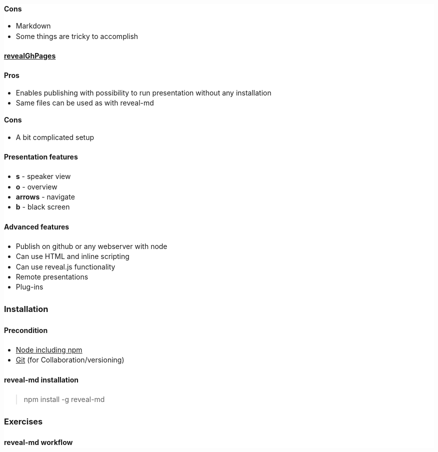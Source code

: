 **Cons**

- Markdown
- Some things are tricky to accomplish



#### [revealGhPages](https://github.com/aln787/revealGhPages)

**Pros**

- Enables publishing with possibility to run presentation without any installation
- Same files can be used as with reveal-md

**Cons**

- A bit complicated setup




#### Presentation features

- **s** - speaker view
- **o** - overview
- **arrows** - navigate
- **b** - black screen



#### Advanced features

- Publish on github or any webserver with node
- Can use HTML and inline scripting
- Can use reveal.js functionality
- Remote presentations
- Plug-ins



### Installation



#### Precondition

- [Node including npm](http://npm.com)
- [Git](http://git.com) (for Collaboration/versioning)



#### reveal-md installation

> npm install -g reveal-md



### Exercises



#### reveal-md workflow
